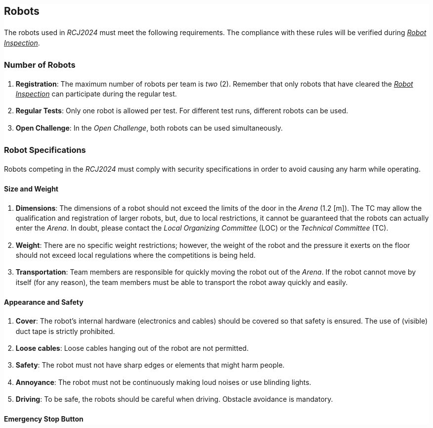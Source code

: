 
## Robots
The robots used in *RCJ2024* must meet the following requirements.
The compliance with these rules will be verified during [*Robot Inspection*](./ri_en.md).

### Number of Robots

1. **Registration**: The maximum number of robots per team is *two* (2).
Remember that only robots that have cleared the [*Robot Inspection*](./ri_en.md) can participate during the regular test.

1. **Regular Tests**: Only one robot is allowed per test. 
For different test runs, different robots can be used.

1. **Open Challenge**: In the *Open Challenge*, both robots can be used simultaneously.

### Robot Specifications
Robots competing in the *RCJ2024* must comply with security specifications in order to avoid causing any harm while operating.

#### Size and Weight

1. **Dimensions**: The dimensions of a robot should not exceed the limits of the door in the *Arena* (1.2 [m]).
The TC may allow the qualification and registration of larger robots, but, due to local restrictions, it cannot be guaranteed that the robots can actually enter the *Arena*.
In doubt, please contact the *Local Organizing Committee* (LOC) or the *Technical Committee* (TC).

1. **Weight**: There are no specific weight restrictions;
however, the weight of the robot and the pressure it exerts on the floor should not exceed local regulations where the competitions is being held.

1. **Transportation**: Team members are responsible for quickly moving the robot out of the *Arena*.
If the robot cannot move by itself (for any reason), the team members must be able to transport the robot away quickly and easily.

#### Appearance and Safety

1. **Cover**: The robot’s internal hardware (electronics and cables) should be covered so that safety is ensured.
The use of (visible) duct tape is strictly prohibited.

1. **Loose cables**: Loose cables hanging out of the robot are not permitted.

1. **Safety**: The robot must not have sharp edges or elements that might harm people.

1. **Annoyance**: The robot must not be continuously making loud noises or use blinding lights.

1. **Driving**: To be safe, the robots should be careful when driving.
Obstacle avoidance is mandatory.



#### Emergency Stop Button
